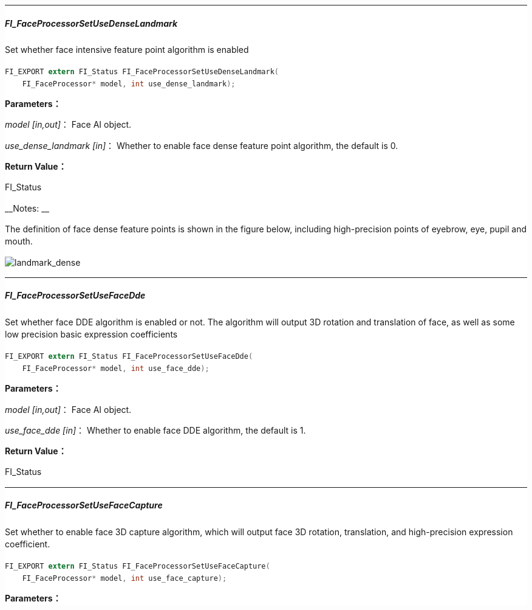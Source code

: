 
------
##### FI_FaceProcessorSetUseDenseLandmark
Set whether face intensive feature point algorithm is enabled

```C
FI_EXPORT extern FI_Status FI_FaceProcessorSetUseDenseLandmark(
    FI_FaceProcessor* model, int use_dense_landmark);
```

__Parameters：__

*model [in,out]*： Face AI object.

*use_dense_landmark [in]*： Whether to enable face dense feature point algorithm, the default is 0.

__Return Value：__

FI_Status


__Notes: __

The definition of face dense feature points is shown in the figure below, including high-precision points of eyebrow, eye, pupil and mouth.

![landmark_dense](./imgs/landmarks_dense.jpg)  


------
##### FI_FaceProcessorSetUseFaceDde
Set whether face DDE algorithm is enabled or not. The algorithm will output 3D rotation and translation of face, as well as some low precision basic expression coefficients

```C
FI_EXPORT extern FI_Status FI_FaceProcessorSetUseFaceDde(
    FI_FaceProcessor* model, int use_face_dde);
```

__Parameters：__

*model [in,out]*： Face AI object.

*use_face_dde [in]*： Whether to enable face DDE algorithm, the default is 1.

__Return Value：__

FI_Status


------
##### FI_FaceProcessorSetUseFaceCapture
Set whether to enable face 3D capture algorithm, which will output face 3D rotation, translation, and high-precision expression coefficient.

```C
FI_EXPORT extern FI_Status FI_FaceProcessorSetUseFaceCapture(
    FI_FaceProcessor* model, int use_face_capture);
```

__Parameters：__
